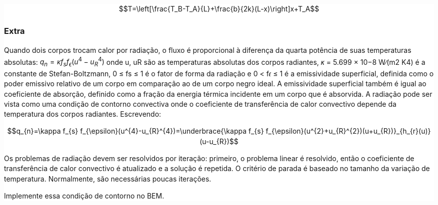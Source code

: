 $$T=\left[\frac{T_B-T_A}{L}+\frac{b}{2k}(L-x)\right]x+T_A$$

### Extra

Quando dois corpos trocam calor por radiação, o fluxo é proporcional à diferença da quarta potência de suas temperaturas absolutas: $q_n=\kappa f_sf_\epsilon(u^4-u_R^4)$ onde u, uR são as temperaturas absolutas dos corpos radiantes, 𝜅 = 5.699 × 10−8 W∕(m2 K4) é a constante de Stefan-Boltzmann, 0 ≤ fs ≤ 1 é o fator de forma da radiação e 0 < f𝜖 ≤ 1 é a emissividade superficial, definida como o poder emissivo relativo de um corpo em comparação ao de um corpo negro ideal. A emissividade superficial também é igual ao coeficiente de absorção, definido como a fração da energia térmica incidente em um corpo que é absorvida. A radiação pode ser vista como uma condição de contorno convectiva onde o coeficiente de transferência de calor convectivo depende da temperatura dos corpos radiantes. Escrevendo:

$$q_{n}=\kappa f_{s} f_{\epsilon}(u^{4}-u_{R}^{4})=\underbrace{\kappa f_{s} f_{\epsilon}(u^{2}+u_{R}^{2})(u+u_{R})}_{h_{r}(u)}(u-u_{R})$$

Os problemas de radiação devem ser resolvidos por iteração: primeiro, o problema linear é resolvido, então o coeficiente de transferência de calor convectivo é atualizado e a solução é repetida. O critério de parada é baseado no tamanho da variação de temperatura. Normalmente, são necessárias poucas iterações.

Implemente essa condição de contorno no BEM.